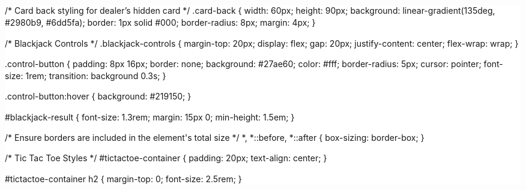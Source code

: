   /* Card back styling for dealer’s hidden card */
  .card-back {
    width: 60px;
    height: 90px;
    background: linear-gradient(135deg, #2980b9, #6dd5fa);
    border: 1px solid #000;
    border-radius: 8px;
    margin: 4px;
  }
  
  /* Blackjack Controls */
  .blackjack-controls {
    margin-top: 20px;
    display: flex;
    gap: 20px;
    justify-content: center;
    flex-wrap: wrap;
  }
  
  .control-button {
    padding: 8px 16px;
    border: none;
    background: #27ae60;
    color: #fff;
    border-radius: 5px;
    cursor: pointer;
    font-size: 1rem;
    transition: background 0.3s;
  }
  
  .control-button:hover {
    background: #219150;
  }
  
  #blackjack-result {
    font-size: 1.3rem;
    margin: 15px 0;
    min-height: 1.5em;
  }
  
/* Ensure borders are included in the element's total size */
*, *::before, *::after {
    box-sizing: border-box;
  }
  
  /* Tic Tac Toe Styles */
  #tictactoe-container {
    padding: 20px;
    text-align: center;
  }
  
  #tictactoe-container h2 {
    margin-top: 0;
    font-size: 2.5rem;
  }
  